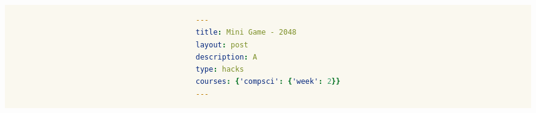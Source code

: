 ```yaml
---
title: Mini Game - 2048
layout: post
description: A   
type: hacks
courses: {'compsci': {'week': 2}}
---
```


<head>
    <meta charset="utf-8">
    <title>2048</title>
</head>
<style>
    body {
    background-color: #faf8ef;
    display: flex;
    justify-content: center;
  }
  h1 {
    font-size: 80px;
    line-height: 0.7;
    color: #776E65;
    margin: 0px;
  }
  .container {
    width: 468px;
    margin-top: 30px;
  }
  .info {
    display: flex;
    justify-content: space-between;
    margin-bottom: 20px;
  }
  .grid{
    display: flex;
    flex-wrap: wrap;
    width: 456px;
    height: 456px;
    background-color: #BBADA0;
    border: 7px solid #BBADA0;
    border-radius: 6px;
    margin-top: 20px;
  }
  .grid div {
    width: 100px;
    height: 100px;
    margin: 7px;
    border-radius: 3px;
    background-color: #EEE4DA;
    color: #afa192;
    font-weight: bold;
    text-align: center;
    font-size: 60px;
    line-height: 1.6;
  }
  .score-container {
    text-align: center;
    width: 70px;
    height: 60px;
    border-radius: 3px;
    background-color: #8f7a66;
    color: #FFFFFF;
